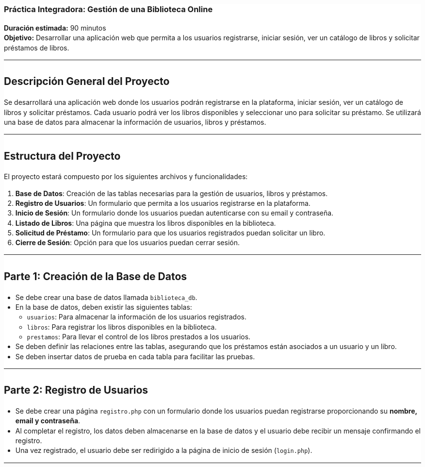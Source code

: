 ### **Práctica Integradora: Gestión de una Biblioteca Online**  
 **Duración estimada:** 90 minutos  
 **Objetivo:** Desarrollar una aplicación web que permita a los usuarios registrarse, iniciar sesión, ver un catálogo de libros y solicitar préstamos de libros.  

---

## **Descripción General del Proyecto**  
Se desarrollará una aplicación web donde los usuarios podrán registrarse en la plataforma, iniciar sesión, ver un catálogo de libros y solicitar préstamos. Cada usuario podrá ver los libros disponibles y seleccionar uno para solicitar su préstamo. Se utilizará una base de datos para almacenar la información de usuarios, libros y préstamos.  

---

## **Estructura del Proyecto**  

El proyecto estará compuesto por los siguientes archivos y funcionalidades:  

1. **Base de Datos**: Creación de las tablas necesarias para la gestión de usuarios, libros y préstamos.  
2. **Registro de Usuarios**: Un formulario que permita a los usuarios registrarse en la plataforma.  
3. **Inicio de Sesión**: Un formulario donde los usuarios puedan autenticarse con su email y contraseña.  
4. **Listado de Libros**: Una página que muestra los libros disponibles en la biblioteca.  
5. **Solicitud de Préstamo**: Un formulario para que los usuarios registrados puedan solicitar un libro.  
6. **Cierre de Sesión**: Opción para que los usuarios puedan cerrar sesión.  

---

## **Parte 1: Creación de la Base de Datos**  

- Se debe crear una base de datos llamada `biblioteca_db`.  
- En la base de datos, deben existir las siguientes tablas:  
  - `usuarios`: Para almacenar la información de los usuarios registrados.  
  - `libros`: Para registrar los libros disponibles en la biblioteca.  
  - `prestamos`: Para llevar el control de los libros prestados a los usuarios.  
- Se deben definir las relaciones entre las tablas, asegurando que los préstamos están asociados a un usuario y un libro.  
- Se deben insertar datos de prueba en cada tabla para facilitar las pruebas.  

---

## **Parte 2: Registro de Usuarios**  

- Se debe crear una página `registro.php` con un formulario donde los usuarios puedan registrarse proporcionando su **nombre, email y contraseña**.  
- Al completar el registro, los datos deben almacenarse en la base de datos y el usuario debe recibir un mensaje confirmando el registro.  
- Una vez registrado, el usuario debe ser redirigido a la página de inicio de sesión (`login.php`).  

---